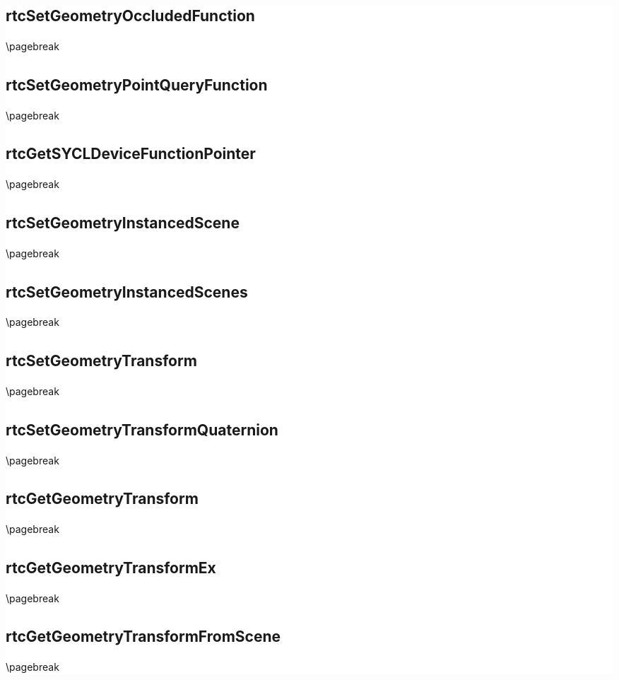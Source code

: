 ## rtcSetGeometryOccludedFunction
``` {include=src/api/rtcSetGeometryOccludedFunction.md}
```
\pagebreak

## rtcSetGeometryPointQueryFunction
``` {include=src/api/rtcSetGeometryPointQueryFunction.md}
```
\pagebreak

## rtcGetSYCLDeviceFunctionPointer
``` {include=src/api/rtcGetSYCLDeviceFunctionPointer.md}
```
\pagebreak


## rtcSetGeometryInstancedScene
``` {include=src/api/rtcSetGeometryInstancedScene.md}
```
\pagebreak

## rtcSetGeometryInstancedScenes
``` {include=src/api/rtcSetGeometryInstancedScenes.md}
```
\pagebreak

## rtcSetGeometryTransform
``` {include=src/api/rtcSetGeometryTransform.md}
```
\pagebreak

## rtcSetGeometryTransformQuaternion
``` {include=src/api/rtcSetGeometryTransformQuaternion.md}
```
\pagebreak

## rtcGetGeometryTransform
``` {include=src/api/rtcGetGeometryTransform.md}
```
\pagebreak

## rtcGetGeometryTransformEx
``` {include=src/api/rtcGetGeometryTransformEx.md}
```
\pagebreak

## rtcGetGeometryTransformFromScene
``` {include=src/api/rtcGetGeometryTransformFromScene.md}
```
\pagebreak
